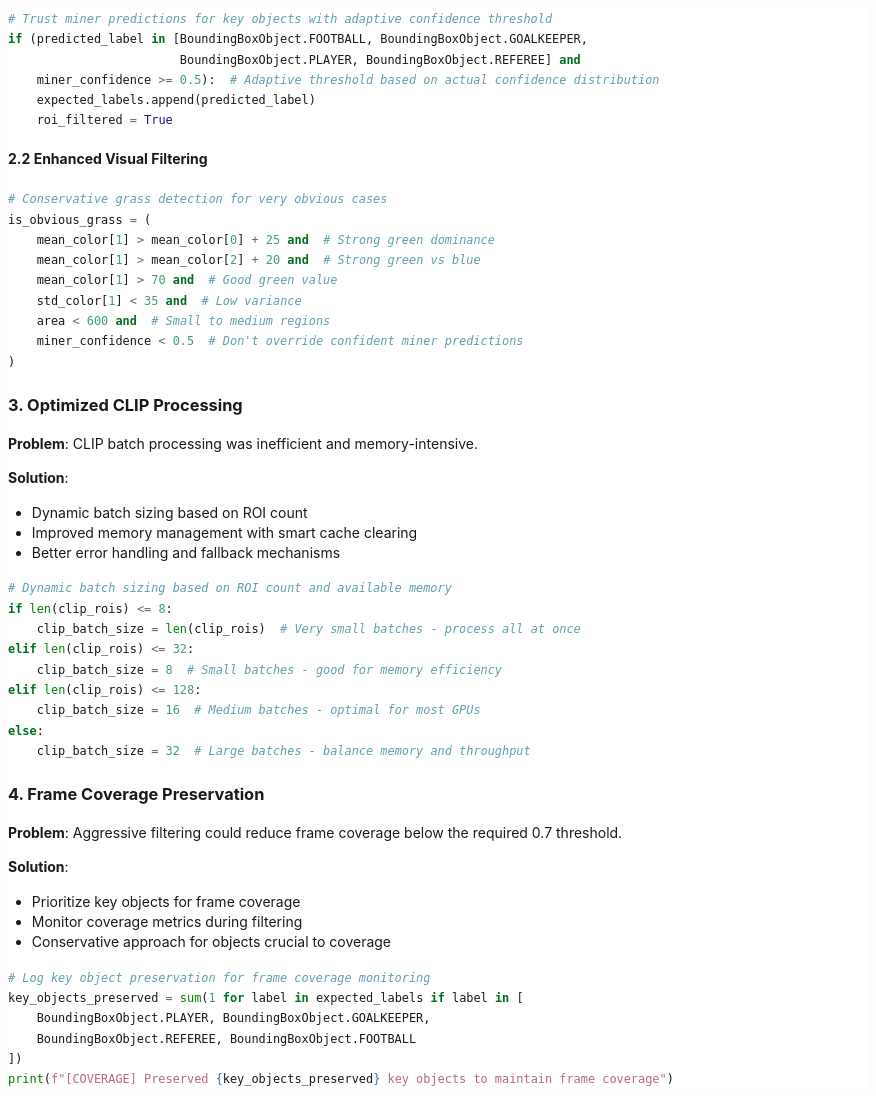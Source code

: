 ```python
# Trust miner predictions for key objects with adaptive confidence threshold
if (predicted_label in [BoundingBoxObject.FOOTBALL, BoundingBoxObject.GOALKEEPER, 
                        BoundingBoxObject.PLAYER, BoundingBoxObject.REFEREE] and
    miner_confidence >= 0.5):  # Adaptive threshold based on actual confidence distribution
    expected_labels.append(predicted_label)
    roi_filtered = True
```

#### 2.2 Enhanced Visual Filtering

```python
# Conservative grass detection for very obvious cases
is_obvious_grass = (
    mean_color[1] > mean_color[0] + 25 and  # Strong green dominance
    mean_color[1] > mean_color[2] + 20 and  # Strong green vs blue
    mean_color[1] > 70 and  # Good green value
    std_color[1] < 35 and  # Low variance
    area < 600 and  # Small to medium regions
    miner_confidence < 0.5  # Don't override confident miner predictions
)
```

### 3. Optimized CLIP Processing

**Problem**: CLIP batch processing was inefficient and memory-intensive.

**Solution**: 
- Dynamic batch sizing based on ROI count
- Improved memory management with smart cache clearing
- Better error handling and fallback mechanisms

```python
# Dynamic batch sizing based on ROI count and available memory
if len(clip_rois) <= 8:
    clip_batch_size = len(clip_rois)  # Very small batches - process all at once
elif len(clip_rois) <= 32:
    clip_batch_size = 8  # Small batches - good for memory efficiency
elif len(clip_rois) <= 128:
    clip_batch_size = 16  # Medium batches - optimal for most GPUs
else:
    clip_batch_size = 32  # Large batches - balance memory and throughput
```

### 4. Frame Coverage Preservation

**Problem**: Aggressive filtering could reduce frame coverage below the required 0.7 threshold.

**Solution**: 
- Prioritize key objects for frame coverage
- Monitor coverage metrics during filtering
- Conservative approach for objects crucial to coverage

```python
# Log key object preservation for frame coverage monitoring
key_objects_preserved = sum(1 for label in expected_labels if label in [
    BoundingBoxObject.PLAYER, BoundingBoxObject.GOALKEEPER, 
    BoundingBoxObject.REFEREE, BoundingBoxObject.FOOTBALL
])
print(f"[COVERAGE] Preserved {key_objects_preserved} key objects to maintain frame coverage")
```
